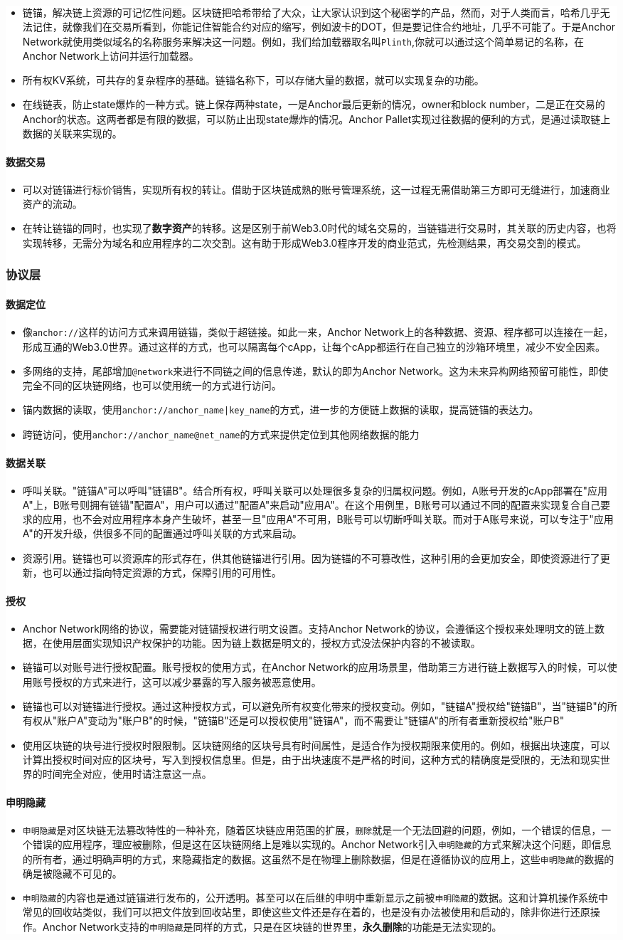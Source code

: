 - 链锚，解决链上资源的可记忆性问题。区块链把哈希带给了大众，让大家认识到这个秘密学的产品，然而，对于人类而言，哈希几乎无法记住，就像我们在交易所看到，你能记住智能合约对应的缩写，例如波卡的DOT，但是要记住合约地址，几乎不可能了。于是Anchor Network就使用类似域名的名称服务来解决这一问题。例如，我们给加载器取名叫`Plinth`,你就可以通过这个简单易记的名称，在Anchor Network上访问并运行加载器。

- 所有权KV系统，可共存的复杂程序的基础。链锚名称下，可以存储大量的数据，就可以实现复杂的功能。

- 在线链表，防止state爆炸的一种方式。链上保存两种state，一是Anchor最后更新的情况，owner和block number，二是正在交易的Anchor的状态。这两者都是有限的数据，可以防止出现state爆炸的情况。Anchor Pallet实现过往数据的便利的方式，是通过读取链上数据的关联来实现的。

#### 数据交易

- 可以对链锚进行标价销售，实现所有权的转让。借助于区块链成熟的账号管理系统，这一过程无需借助第三方即可无缝进行，加速商业资产的流动。

- 在转让链锚的同时，也实现了**数字资产**的转移。这是区别于前Web3.0时代的域名交易的，当链锚进行交易时，其关联的历史内容，也将实现转移，无需分为域名和应用程序的二次交割。这有助于形成Web3.0程序开发的商业范式，先检测结果，再交易交割的模式。

### 协议层

#### 数据定位

- 像`anchor://`这样的访问方式来调用链锚，类似于超链接。如此一来，Anchor Network上的各种数据、资源、程序都可以连接在一起，形成互通的Web3.0世界。通过这样的方式，也可以隔离每个cApp，让每个cApp都运行在自己独立的沙箱环境里，减少不安全因素。

- 多网络的支持，尾部增加`@network`来进行不同链之间的信息传递，默认的即为Anchor Network。这为未来异构网络预留可能性，即使完全不同的区块链网络，也可以使用统一的方式进行访问。

- 锚内数据的读取，使用`anchor://anchor_name|key_name`的方式，进一步的方便链上数据的读取，提高链锚的表达力。

- 跨链访问，使用`anchor://anchor_name@net_name`的方式来提供定位到其他网络数据的能力

#### 数据关联

- 呼叫关联。"链锚A"可以呼叫"链锚B"。结合所有权，呼叫关联可以处理很多复杂的归属权问题。例如，A账号开发的cApp部署在"应用A"上，B账号则拥有链锚"配置A"，用户可以通过"配置A"来启动"应用A"。在这个用例里，B账号可以通过不同的配置来实现复合自己要求的应用，也不会对应用程序本身产生破坏，甚至一旦"应用A"不可用，B账号可以切断呼叫关联。而对于A账号来说，可以专注于"应用A"的开发升级，供很多不同的配置通过呼叫关联的方式来启动。

- 资源引用。链锚也可以资源库的形式存在，供其他链锚进行引用。因为链锚的不可篡改性，这种引用的会更加安全，即使资源进行了更新，也可以通过指向特定资源的方式，保障引用的可用性。

#### 授权

- Anchor Network网络的协议，需要能对链锚授权进行明文设置。支持Anchor Network的协议，会遵循这个授权来处理明文的链上数据，在使用层面实现知识产权保护的功能。因为链上数据是明文的，授权方式没法保护内容的不被读取。

- 链锚可以对账号进行授权配置。账号授权的使用方式，在Anchor Network的应用场景里，借助第三方进行链上数据写入的时候，可以使用账号授权的方式来进行，这可以减少暴露的写入服务被恶意使用。

- 链锚也可以对链锚进行授权。通过这种授权方式，可以避免所有权变化带来的授权变动。例如，"链锚A"授权给"链锚B"，当"链锚B"的所有权从"账户A"变动为"账户B"的时候，"链锚B"还是可以授权使用"链锚A"，而不需要让"链锚A"的所有者重新授权给"账户B"

- 使用区块链的块号进行授权时限限制。区块链网络的区块号具有时间属性，是适合作为授权期限来使用的。例如，根据出块速度，可以计算出授权时间对应的区块号，写入到授权信息里。但是，由于出块速度不是严格的时间，这种方式的精确度是受限的，无法和现实世界的时间完全对应，使用时请注意这一点。

#### 申明隐藏

- `申明隐藏`是对区块链无法篡改特性的一种补充，随着区块链应用范围的扩展，`删除`就是一个无法回避的问题，例如，一个错误的信息，一个错误的应用程序，理应被删除，但是这在区块链网络上是难以实现的。Anchor Network引入`申明隐藏`的方式来解决这个问题，即信息的所有者，通过明确声明的方式，来隐藏指定的数据。这虽然不是在物理上删除数据，但是在遵循协议的应用上，这些`申明隐藏`的数据的确是被隐藏不可见的。

- `申明隐藏`的内容也是通过链锚进行发布的，公开透明。甚至可以在后继的申明中重新显示之前被`申明隐藏`的数据。这和计算机操作系统中常见的回收站类似，我们可以把文件放到回收站里，即使这些文件还是存在着的，也是没有办法被使用和启动的，除非你进行还原操作。Anchor Network支持的`申明隐藏`是同样的方式，只是在区块链的世界里，**永久删除**的功能是无法实现的。
